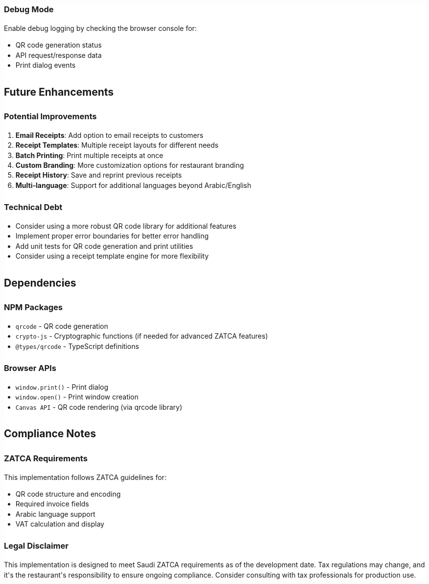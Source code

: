 ### Debug Mode

Enable debug logging by checking the browser console for:

- QR code generation status
- API request/response data
- Print dialog events

## Future Enhancements

### Potential Improvements

1. **Email Receipts**: Add option to email receipts to customers
2. **Receipt Templates**: Multiple receipt layouts for different needs
3. **Batch Printing**: Print multiple receipts at once
4. **Custom Branding**: More customization options for restaurant branding
5. **Receipt History**: Save and reprint previous receipts
6. **Multi-language**: Support for additional languages beyond Arabic/English

### Technical Debt

- Consider using a more robust QR code library for additional features
- Implement proper error boundaries for better error handling
- Add unit tests for QR code generation and print utilities
- Consider using a receipt template engine for more flexibility

## Dependencies

### NPM Packages

- `qrcode` - QR code generation
- `crypto-js` - Cryptographic functions (if needed for advanced ZATCA features)
- `@types/qrcode` - TypeScript definitions

### Browser APIs

- `window.print()` - Print dialog
- `window.open()` - Print window creation
- `Canvas API` - QR code rendering (via qrcode library)

## Compliance Notes

### ZATCA Requirements

This implementation follows ZATCA guidelines for:

- QR code structure and encoding
- Required invoice fields
- Arabic language support
- VAT calculation and display

### Legal Disclaimer

This implementation is designed to meet Saudi ZATCA requirements as of the development date. Tax regulations may change, and it's the restaurant's responsibility to ensure ongoing compliance. Consider consulting with tax professionals for production use.
